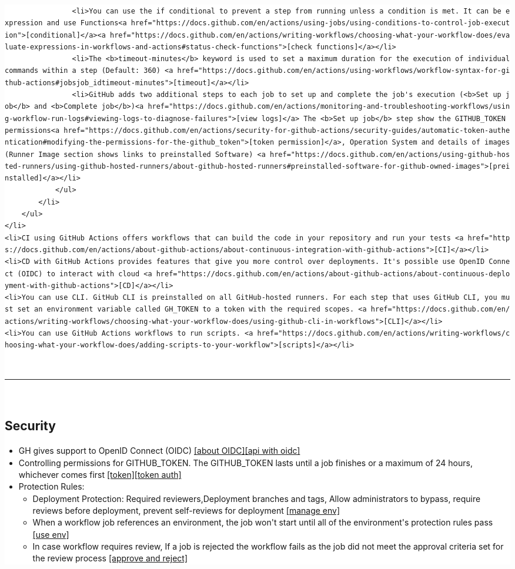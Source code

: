                     <li>You can use the if conditional to prevent a step from running unless a condition is met. It can be expression and use Functions<a href="https://docs.github.com/en/actions/using-jobs/using-conditions-to-control-job-execution">[conditional]</a><a href="https://docs.github.com/en/actions/writing-workflows/choosing-what-your-workflow-does/evaluate-expressions-in-workflows-and-actions#status-check-functions">[check functions]</a></li>
                    <li>The <b>timeout-minutes</b> keyword is used to set a maximum duration for the execution of individual commands within a step (Default: 360) <a href="https://docs.github.com/en/actions/using-workflows/workflow-syntax-for-github-actions#jobsjob_idtimeout-minutes">[timeout]</a></li>
                    <li>GitHub adds two additional steps to each job to set up and complete the job's execution (<b>Set up job</b> and <b>Complete job</b>)<a href="https://docs.github.com/en/actions/monitoring-and-troubleshooting-workflows/using-workflow-run-logs#viewing-logs-to-diagnose-failures">[view logs]</a> The <b>Set up job</b> step show the GITHUB_TOKEN permissions<a href="https://docs.github.com/en/actions/security-for-github-actions/security-guides/automatic-token-authentication#modifying-the-permissions-for-the-github_token">[token permission]</a>, Operation System and details of images (Runner Image section shows links to preinstalled Software) <a href="https://docs.github.com/en/actions/using-github-hosted-runners/using-github-hosted-runners/about-github-hosted-runners#preinstalled-software-for-github-owned-images">[preinstalled]</a></li>
                </ul>
            </li>
        </ul>
    </li>
    <li>CI using GitHub Actions offers workflows that can build the code in your repository and run your tests <a href="https://docs.github.com/en/actions/about-github-actions/about-continuous-integration-with-github-actions">[CI]</a></li> 
    <li>CD with GitHub Actions provides features that give you more control over deployments. It's possible use OpenID Connect (OIDC) to interact with cloud <a href="https://docs.github.com/en/actions/about-github-actions/about-continuous-deployment-with-github-actions">[CD]</a></li>
    <li>You can use CLI. GitHub CLI is preinstalled on all GitHub-hosted runners. For each step that uses GitHub CLI, you must set an environment variable called GH_TOKEN to a token with the required scopes. <a href="https://docs.github.com/en/actions/writing-workflows/choosing-what-your-workflow-does/using-github-cli-in-workflows">[CLI]</a></li>
    <li>You can use GitHub Actions workflows to run scripts. <a href="https://docs.github.com/en/actions/writing-workflows/choosing-what-your-workflow-does/adding-scripts-to-your-workflow">[scripts]</a></li>
</ul>



<br />
<hr>
<br />
<h2>Security</h2>

<ul>
    <li>GH gives support to OpenID Connect (OIDC) <a href="https://docs.github.com/en/actions/security-for-github-actions/security-hardening-your-deployments/about-security-hardening-with-openid-connect">[about OIDC]</a><a href="https://docs.github.com/en/actions/using-github-hosted-runners/connecting-to-a-private-network/using-an-api-gateway-with-oidc">[api with oidc]</a></li>
    <li>Controlling permissions for GITHUB_TOKEN. The GITHUB_TOKEN lasts until a job finishes or a maximum of 24 hours, whichever comes first <a href="https://docs.github.com/en/actions/writing-workflows/choosing-what-your-workflow-does/controlling-permissions-for-github_token">[token]</a><a href="https://docs.github.com/en/actions/security-guides/automatic-token-authentication">[token auth]</a></li>
    <li>Protection Rules:
        <ul>
            <li>Deployment Protection: Required reviewers,Deployment branches and tags, Allow administrators to bypass, require reviews before deployment, prevent self-reviews for deployment <a href="https://docs.github.com/en/actions/deployment/targeting-different-environments/using-environments-for-deployment">[manage env]</a></li>
            <li>When a workflow job references an environment, the job won't start until all of the environment's protection rules pass <a href="https://docs.github.com/en/actions/deployment/targeting-different-environments/using-environments-for-deployment">[use env]</a></li>
            <li>In case workflow requires review, If a job is rejected the workflow fails as the job did not meet the approval criteria set for the review process <a href="https://docs.github.com/en/actions/managing-workflow-runs/reviewing-deployments#approving-or-rejecting-a-job">[approve and reject]</a></li>
        </ul>    